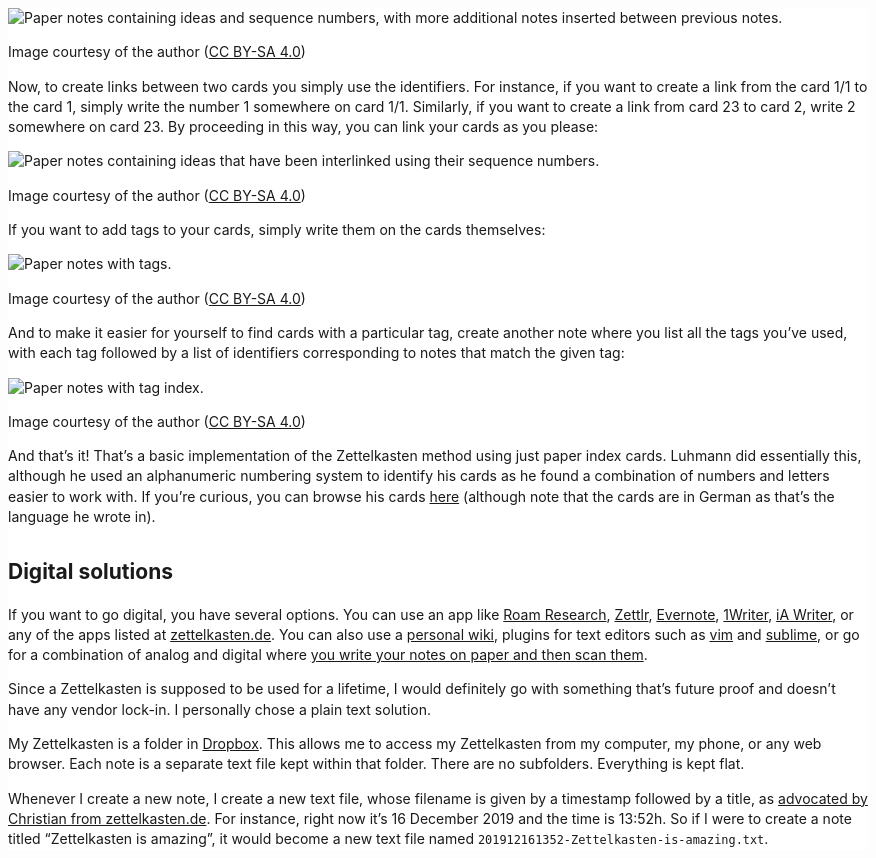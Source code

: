 ![Paper notes containing ideas and sequence numbers, with more additional notes inserted between previous notes.](https://miro.medium.com/max/1400/1*bdIZq6SOeA76FfDrQ2ug5A.png)

Image courtesy of the author ([CC BY-SA 4.0](https://creativecommons.org/licenses/by-sa/4.0/))

Now, to create links between two cards you simply use the identifiers. For instance, if you want to create a link from the card 1/1 to the card 1, simply write the number 1 somewhere on card 1/1. Similarly, if you want to create a link from card 23 to card 2, write 2 somewhere on card 23. By proceeding in this way, you can link your cards as you please:

![Paper notes containing ideas that have been interlinked using their sequence numbers.](https://miro.medium.com/max/1400/1*1nwYBAs1RknmCZ-iPdjZzA.png)

Image courtesy of the author ([CC BY-SA 4.0](https://creativecommons.org/licenses/by-sa/4.0/))

If you want to add tags to your cards, simply write them on the cards themselves:

![Paper notes with tags.](https://miro.medium.com/max/1400/1*3o87SdweBFCqaQ_ZcF5H1A.png)

Image courtesy of the author ([CC BY-SA 4.0](https://creativecommons.org/licenses/by-sa/4.0/))

And to make it easier for yourself to find cards with a particular tag, create another note where you list all the tags you’ve used, with each tag followed by a list of identifiers corresponding to notes that match the given tag:

![Paper notes with tag index.](https://miro.medium.com/max/1400/1*Bi1cvKpnS4Q4rQg4-VK31g.png)

Image courtesy of the author ([CC BY-SA 4.0](https://creativecommons.org/licenses/by-sa/4.0/))

And that’s it! That’s a basic implementation of the Zettelkasten method using just paper index cards. Luhmann did essentially this, although he used an alphanumeric numbering system to identify his cards as he found a combination of numbers and letters easier to work with. If you’re curious, you can browse his cards [here](https://niklas-luhmann-archiv.de/bestand/zettelkasten/inhaltsuebersicht) (although note that the cards are in German as that’s the language he wrote in).

## Digital solutions

If you want to go digital, you have several options. You can use an app like [Roam Research](https://roamresearch.com/), [Zettlr](https://docs.zettlr.com/en/guides/guide-zettelkasten/), [Evernote](https://x-team.com/blog/a-system-to-capture-and-retain-knowledge/), [1Writer](https://zettelkasten.de/posts/1writer-note-archive-ipad-iphone/), [iA Writer](https://trms.me/knowledge-management-with-zettelkasten-and-ia-writer/), or any of the apps listed at [zettelkasten.de](https://zettelkasten.de/tools/). You can also use a [personal wiki](https://hackmake.org/2015/03/your-knowledge-base-wiki), plugins for text editors such as [vim](https://github.com/michal-h21/vim-zettel) and [sublime](https://github.com/renerocksai/sublime_zk), or go for a combination of analog and digital where [you write your notes on paper and then scan them](https://github.com/crelder/zettelkasten/wiki).

Since a Zettelkasten is supposed to be used for a lifetime, I would definitely go with something that’s future proof and doesn’t have any vendor lock-in. I personally chose a plain text solution.

My Zettelkasten is a folder in [Dropbox](https://www.dropbox.com/). This allows me to access my Zettelkasten from my computer, my phone, or any web browser. Each note is a separate text file kept within that folder. There are no subfolders. Everything is kept flat.

Whenever I create a new note, I create a new text file, whose filename is given by a timestamp followed by a title, as [advocated by Christian from zettelkasten.de](https://zettelkasten.de/posts/add-identity/). For instance, right now it’s 16 December 2019 and the time is 13:52h. So if I were to create a note titled “Zettelkasten is amazing”, it would become a new text file named `201912161352-Zettelkasten-is-amazing.txt`.
